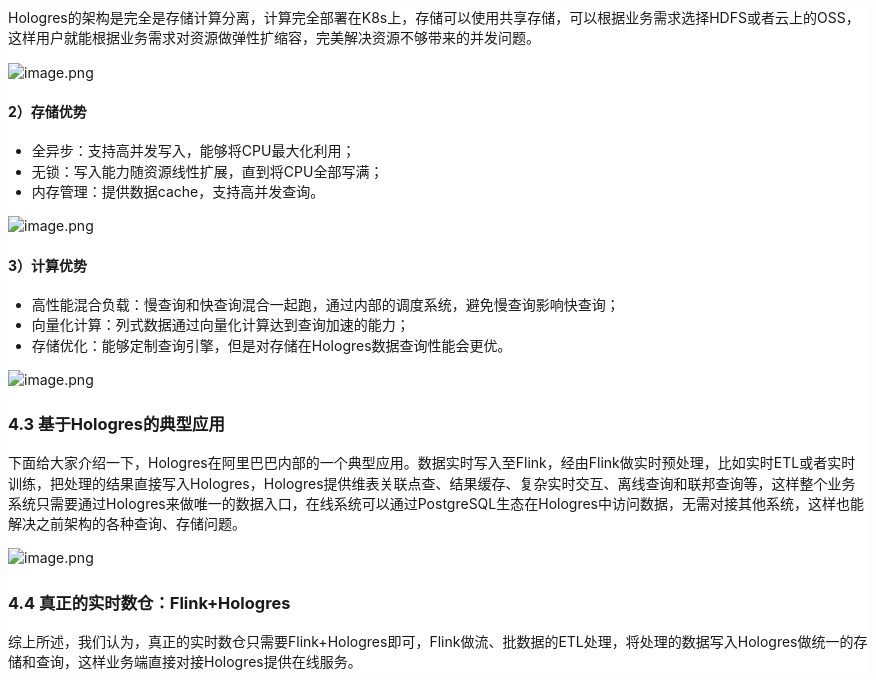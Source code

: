 Hologres的架构是完全是存储计算分离，计算完全部署在K8s上，存储可以使用共享存储，可以根据业务需求选择HDFS或者云上的OSS，这样用户就能根据业务需求对资源做弹性扩缩容，完美解决资源不够带来的并发问题。

![image.png](https://pic2.zhimg.com/80/v2-47e4a698ff063b2f4a1aa8bf6e6ccc25_1440w.png)





#### 2）存储优势

- 全异步：支持高并发写入，能够将CPU最大化利用；
- 无锁：写入能力随资源线性扩展，直到将CPU全部写满；
- 内存管理：提供数据cache，支持高并发查询。



![image.png](https://pic4.zhimg.com/80/v2-f837fb4f0209d8b0a388d527b5bf7c73_1440w.png)





#### 3）计算优势

- 高性能混合负载：慢查询和快查询混合一起跑，通过内部的调度系统，避免慢查询影响快查询；
- 向量化计算：列式数据通过向量化计算达到查询加速的能力；
- 存储优化：能够定制查询引擎，但是对存储在Hologres数据查询性能会更优。



![image.png](https://pic2.zhimg.com/80/v2-b424137681805319c08242398e667c59_1440w.png)





### 4.3 基于Hologres的典型应用

下面给大家介绍一下，Hologres在阿里巴巴内部的一个典型应用。数据实时写入至Flink，经由Flink做实时预处理，比如实时ETL或者实时训练，把处理的结果直接写入Hologres，Hologres提供维表关联点查、结果缓存、复杂实时交互、离线查询和联邦查询等，这样整个业务系统只需要通过Hologres来做唯一的数据入口，在线系统可以通过PostgreSQL生态在Hologres中访问数据，无需对接其他系统，这样也能解决之前架构的各种查询、存储问题。

![image.png](https://pic4.zhimg.com/80/v2-6bf93185ee229240e220dbd02eb6cfd3_1440w.png)





### 4.4 真正的实时数仓：Flink+Hologres

综上所述，我们认为，真正的实时数仓只需要Flink+Hologres即可，Flink做流、批数据的ETL处理，将处理的数据写入Hologres做统一的存储和查询，这样业务端直接对接Hologres提供在线服务。